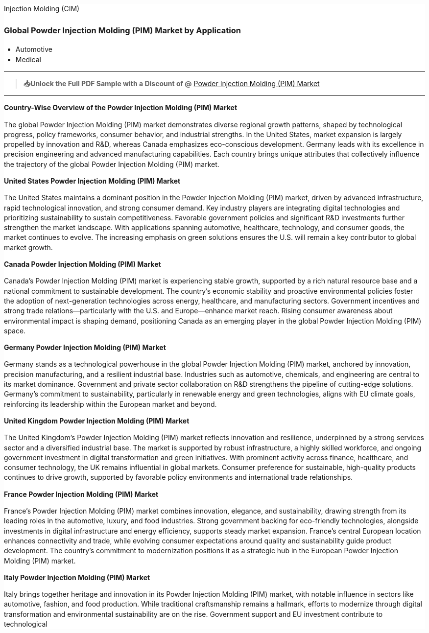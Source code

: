 Injection Molding (CIM)</li></ul><h3>Global Powder Injection Molding (PIM) Market by Application</h3><ul><li>Automotive</li><li>Medical</li></ul></p><hr /><blockquote><p><strong>📥Unlock the Full PDF Sample with a Discount of @</strong> <a href="https://www.marketresearchintellect.com/ask-for-discount/?rid=924054&amp;utm_source=Github-April&amp;utm_medium=049">Powder Injection Molding (PIM) Market</a></p></blockquote><hr /><p class="" data-start="217" data-end="261"><strong data-start="217" data-end="261">Country-Wise Overview of the Powder Injection Molding (PIM) Market</strong></p><p class="" data-start="263" data-end="774">The global Powder Injection Molding (PIM) market demonstrates diverse regional growth patterns, shaped by technological progress, policy frameworks, consumer behavior, and industrial strengths. In the United States, market expansion is largely propelled by innovation and R&amp;D, whereas Canada emphasizes eco-conscious development. Germany leads with its excellence in precision engineering and advanced manufacturing capabilities. Each country brings unique attributes that collectively influence the trajectory of the global Powder Injection Molding (PIM) market.</p><p class="" data-start="776" data-end="1421"><strong data-start="776" data-end="805">United States Powder Injection Molding (PIM) Market</strong></p><p class="" data-start="776" data-end="1421">The United States maintains a dominant position in the Powder Injection Molding (PIM) market, driven by advanced infrastructure, rapid technological innovation, and strong consumer demand. Key industry players are integrating digital technologies and prioritizing sustainability to sustain competitiveness. Favorable government policies and significant R&amp;D investments further strengthen the market landscape. With applications spanning automotive, healthcare, technology, and consumer goods, the market continues to evolve. The increasing emphasis on green solutions ensures the U.S. will remain a key contributor to global market growth.</p><p class="" data-start="1423" data-end="2019"><strong data-start="1423" data-end="1445">Canada Powder Injection Molding (PIM) Market</strong></p><p class="" data-start="1423" data-end="2019">Canada&rsquo;s Powder Injection Molding (PIM) market is experiencing stable growth, supported by a rich natural resource base and a national commitment to sustainable development. The country&rsquo;s economic stability and proactive environmental policies foster the adoption of next-generation technologies across energy, healthcare, and manufacturing sectors. Government incentives and strong trade relations&mdash;particularly with the U.S. and Europe&mdash;enhance market reach. Rising consumer awareness about environmental impact is shaping demand, positioning Canada as an emerging player in the global Powder Injection Molding (PIM) space.</p><p class="" data-start="2021" data-end="2591"><strong data-start="2021" data-end="2044">Germany Powder Injection Molding (PIM) Market</strong></p><p class="" data-start="2021" data-end="2591">Germany stands as a technological powerhouse in the global Powder Injection Molding (PIM) market, anchored by innovation, precision manufacturing, and a resilient industrial base. Industries such as automotive, chemicals, and engineering are central to its market dominance. Government and private sector collaboration on R&amp;D strengthens the pipeline of cutting-edge solutions. Germany&rsquo;s commitment to sustainability, particularly in renewable energy and green technologies, aligns with EU climate goals, reinforcing its leadership within the European market and beyond.</p><p class="" data-start="2593" data-end="3221"><strong data-start="2593" data-end="2623">United Kingdom Powder Injection Molding (PIM) Market</strong></p><p class="" data-start="2593" data-end="3221">The United Kingdom&rsquo;s Powder Injection Molding (PIM) market reflects innovation and resilience, underpinned by a strong services sector and a diversified industrial base. The market is supported by robust infrastructure, a highly skilled workforce, and ongoing government investment in digital transformation and green initiatives. With prominent activity across finance, healthcare, and consumer technology, the UK remains influential in global markets. Consumer preference for sustainable, high-quality products continues to drive growth, supported by favorable policy environments and international trade relationships.</p><p class="" data-start="3223" data-end="3838"><strong data-start="3223" data-end="3245">France Powder Injection Molding (PIM) Market</strong></p><p class="" data-start="3223" data-end="3838">France&rsquo;s Powder Injection Molding (PIM) market combines innovation, elegance, and sustainability, drawing strength from its leading roles in the automotive, luxury, and food industries. Strong government backing for eco-friendly technologies, alongside investments in digital infrastructure and energy efficiency, supports steady market expansion. France&rsquo;s central European location enhances connectivity and trade, while evolving consumer expectations around quality and sustainability guide product development. The country&rsquo;s commitment to modernization positions it as a strategic hub in the European Powder Injection Molding (PIM) market.</p><p class="" data-start="3840" data-end="4422"><strong data-start="3840" data-end="3861">Italy Powder Injection Molding (PIM) Market</strong></p><p class="" data-start="3840" data-end="4422">Italy brings together heritage and innovation in its Powder Injection Molding (PIM) market, with notable influence in sectors like automotive, fashion, and food production. While traditional craftsmanship remains a hallmark, efforts to modernize through digital transformation and environmental sustainability are on the rise. Government support and EU investment contribute to technological